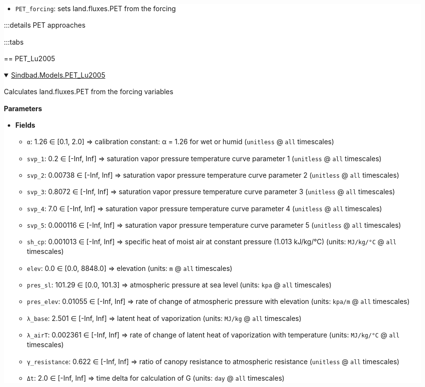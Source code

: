 - `PET_forcing`: sets land.fluxes.PET from the forcing
  

</details>


:::details PET approaches

:::tabs

== PET_Lu2005
<details class='jldocstring custom-block' open>
<summary><a id='Sindbad.Models.PET_Lu2005' href='#Sindbad.Models.PET_Lu2005'><span class="jlbinding">Sindbad.Models.PET_Lu2005</span></a> <Badge type="info" class="jlObjectType jlType" text="Type" /></summary>



Calculates land.fluxes.PET from the forcing variables

**Parameters**
- **Fields**
  - `α`: 1.26 ∈ [0.1, 2.0] =&gt; calibration constant: α = 1.26 for wet or humid (`unitless` @ `all` timescales)
    
  - `svp_1`: 0.2 ∈ [-Inf, Inf] =&gt; saturation vapor pressure temperature curve parameter 1 (`unitless` @ `all` timescales)
    
  - `svp_2`: 0.00738 ∈ [-Inf, Inf] =&gt; saturation vapor pressure temperature curve parameter 2 (`unitless` @ `all` timescales)
    
  - `svp_3`: 0.8072 ∈ [-Inf, Inf] =&gt; saturation vapor pressure temperature curve parameter 3 (`unitless` @ `all` timescales)
    
  - `svp_4`: 7.0 ∈ [-Inf, Inf] =&gt; saturation vapor pressure temperature curve parameter 4 (`unitless` @ `all` timescales)
    
  - `svp_5`: 0.000116 ∈ [-Inf, Inf] =&gt; saturation vapor pressure temperature curve parameter 5 (`unitless` @ `all` timescales)
    
  - `sh_cp`: 0.001013 ∈ [-Inf, Inf] =&gt; specific heat of moist air at constant pressure (1.013 kJ/kg/°C) (units: `MJ/kg/°C` @ `all` timescales)
    
  - `elev`: 0.0 ∈ [0.0, 8848.0] =&gt; elevation (units: `m` @ `all` timescales)
    
  - `pres_sl`: 101.29 ∈ [0.0, 101.3] =&gt; atmospheric pressure at sea level (units: `kpa` @ `all` timescales)
    
  - `pres_elev`: 0.01055 ∈ [-Inf, Inf] =&gt; rate of change of atmospheric pressure with elevation (units: `kpa/m` @ `all` timescales)
    
  - `λ_base`: 2.501 ∈ [-Inf, Inf] =&gt; latent heat of vaporization (units: `MJ/kg` @ `all` timescales)
    
  - `λ_airT`: 0.002361 ∈ [-Inf, Inf] =&gt; rate of change of latent heat of vaporization with temperature (units: `MJ/kg/°C` @ `all` timescales)
    
  - `γ_resistance`: 0.622 ∈ [-Inf, Inf] =&gt; ratio of canopy resistance to atmospheric resistance (`unitless` @ `all` timescales)
    
  - `Δt`: 2.0 ∈ [-Inf, Inf] =&gt; time delta for calculation of G (units: `day` @ `all` timescales)
    